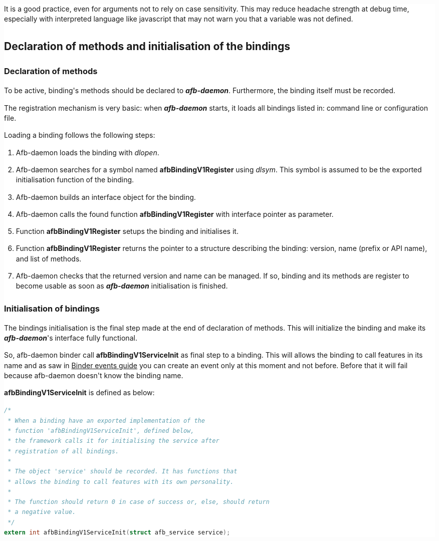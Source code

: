 It is a good practice, even for arguments not to rely on case sensitivity.
This may reduce headache strength at debug time, especially with interpreted
language like javascript that may not warn you that a variable was not defined.

Declaration of methods and initialisation of the bindings
---------------------------------------------------------

### Declaration of methods

To be active, binding's methods should be declared to
***afb-daemon***. Furthermore, the binding itself must be recorded.

The registration mechanism is very basic: when ***afb-daemon*** starts,
it loads all bindings listed in: command line or configuration file.

Loading a binding follows the following steps:

1. Afb-daemon loads the binding with *dlopen*.

2. Afb-daemon searches for a symbol named **afbBindingV1Register** using *dlsym*.
This symbol is assumed to be the exported initialisation function of the binding.

3. Afb-daemon builds an interface object for the binding.

4. Afb-daemon calls the found function **afbBindingV1Register** with interface pointer
as parameter.

5. Function **afbBindingV1Register** setups the binding and initialises it.

6. Function **afbBindingV1Register** returns the pointer to a structure
describing the binding: version, name (prefix or API name), and list of methods.

7. Afb-daemon checks that the returned version and name can be managed.
If so, binding and its methods are register to become usable as soon as
***afb-daemon*** initialisation is finished.

### Initialisation of bindings

The bindings initialisation is the final step made at the end of declaration of
methods. This will initialize the binding and make its ***afb-daemon***'s
interface fully functional.

So, afb-daemon binder call **afbBindingV1ServiceInit** as final step to a
binding. This will allows the binding to call features in its name and as saw in
[Binder events guide](afb-events-guide.md) you can create an event only at this
moment and not before. Before that it will fail because afb-daemon doesn't know
the binding name.

**afbBindingV1ServiceInit** is defined as below:

```C
/*
 * When a binding have an exported implementation of the
 * function 'afbBindingV1ServiceInit', defined below,
 * the framework calls it for initialising the service after
 * registration of all bindings.
 *
 * The object 'service' should be recorded. It has functions that
 * allows the binding to call features with its own personality.
 *
 * The function should return 0 in case of success or, else, should return
 * a negative value.
 */
extern int afbBindingV1ServiceInit(struct afb_service service);
```
